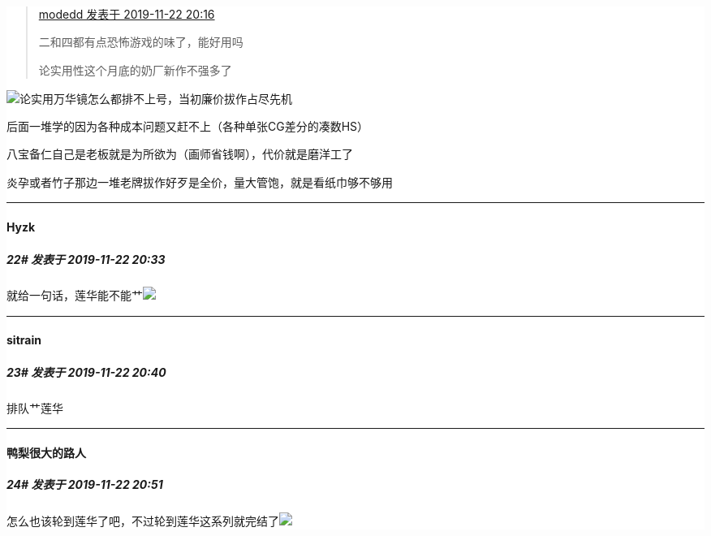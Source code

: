 

<blockquote><a href="httphttps://bbs.saraba1st.com/2b/forum.php?mod=redirect&amp;goto=findpost&amp;pid=45593869&amp;ptid=1867310" target="_blank">modedd 发表于 2019-11-22 20:16</a>

二和四都有点恐怖游戏的味了，能好用吗

论实用性这个月底的奶厂新作不强多了</blockquote>
<img src="https://static.saraba1st.com/image/smiley/face2017/018.png" referrerpolicy="no-referrer">论实用万华镜怎么都排不上号，当初廉价拔作占尽先机

后面一堆学的因为各种成本问题又赶不上（各种单张CG差分的凑数HS）

八宝备仁自己是老板就是为所欲为（画师省钱啊），代价就是磨洋工了

炎孕或者竹子那边一堆老牌拔作好歹是全价，量大管饱，就是看纸巾够不够用







-----

####  Hyzk  
##### 22#       发表于 2019-11-22 20:33




就给一句话，莲华能不能艹<img src="https://static.saraba1st.com/image/smiley/face2017/067.png" referrerpolicy="no-referrer">







-----

####  sitrain  
##### 23#       发表于 2019-11-22 20:40




排队艹莲华







-----

####  鸭梨很大的路人  
##### 24#       发表于 2019-11-22 20:51




怎么也该轮到莲华了吧，不过轮到莲华这系列就完结了<img src="https://static.saraba1st.com/image/smiley/face2017/117.png" referrerpolicy="no-referrer">




